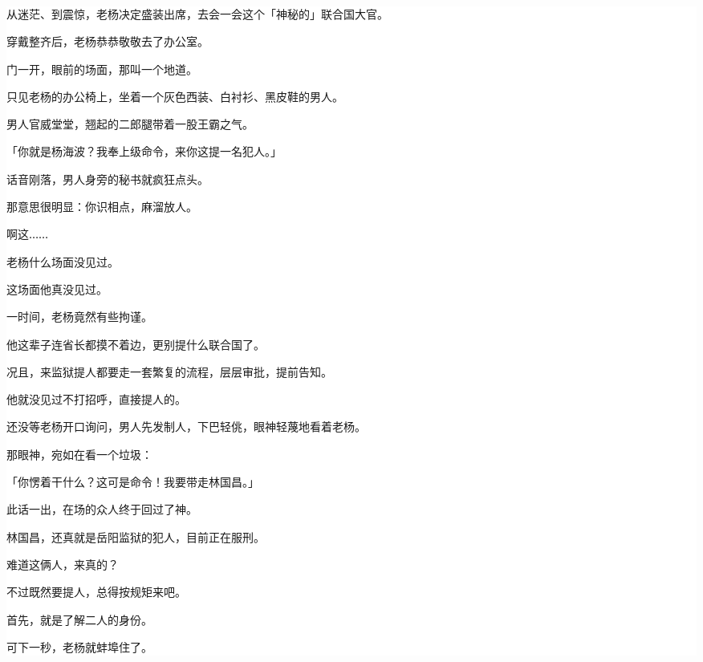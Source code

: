 
从迷茫、到震惊，老杨决定盛装出席，去会一会这个「神秘的」联合国大官。


穿戴整齐后，老杨恭恭敬敬去了办公室。


门一开，眼前的场面，那叫一个地道。


只见老杨的办公椅上，坐着一个灰色西装、白衬衫、黑皮鞋的男人。


男人官威堂堂，翘起的二郎腿带着一股王霸之气。


「你就是杨海波？我奉上级命令，来你这提一名犯人。」


话音刚落，男人身旁的秘书就疯狂点头。


那意思很明显：你识相点，麻溜放人。


啊这……


老杨什么场面没见过。


这场面他真没见过。


一时间，老杨竟然有些拘谨。


他这辈子连省长都摸不着边，更别提什么联合国了。


况且，来监狱提人都要走一套繁复的流程，层层审批，提前告知。


他就没见过不打招呼，直接提人的。


还没等老杨开口询问，男人先发制人，下巴轻佻，眼神轻蔑地看着老杨。


那眼神，宛如在看一个垃圾：


「你愣着干什么？这可是命令！我要带走林国昌。」


此话一出，在场的众人终于回过了神。


林国昌，还真就是岳阳监狱的犯人，目前正在服刑。


难道这俩人，来真的？


不过既然要提人，总得按规矩来吧。


首先，就是了解二人的身份。


可下一秒，老杨就蚌埠住了。

